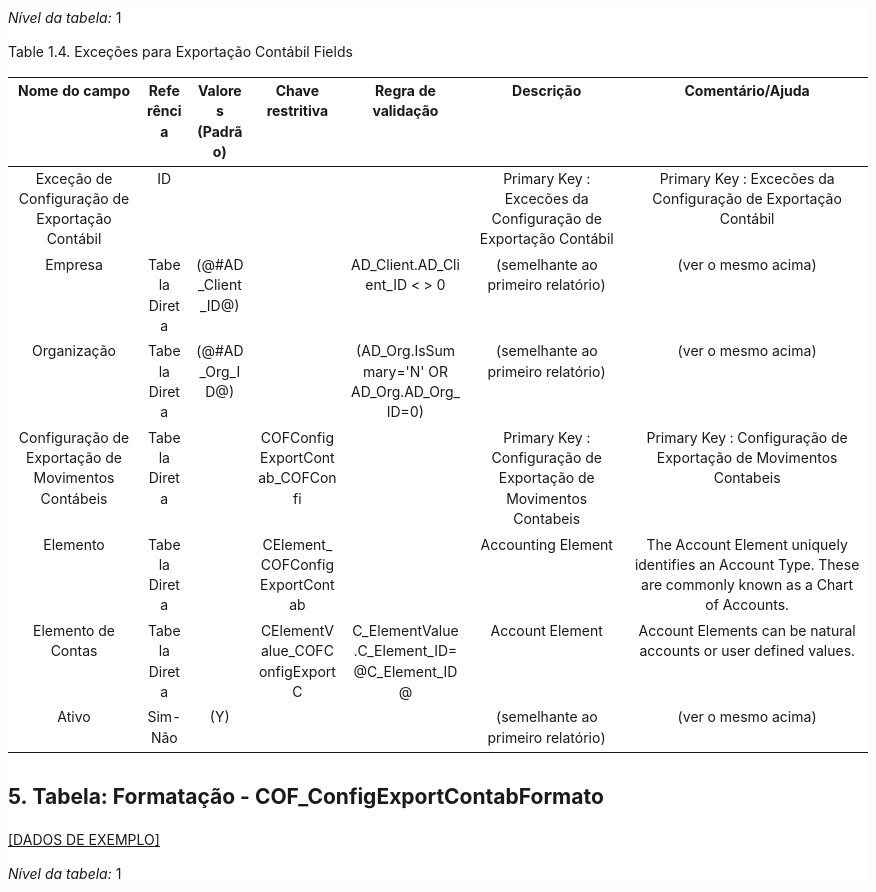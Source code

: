 </div>

</div>

<span class="emphasis">*Nível da tabela:* </span>1

</div>

<div id="d93424e528" class="table">

<div class="table-title">

Table 1.4. Exceções para Exportação Contábil
Fields

</div>

<div class="table-contents">

|                   Nome do campo                    |  Referência   |   Valores (Padrão)   |        Chave restritiva         |                Regra de validação                |                            Descrição                             |                                             Comentário/Ajuda                                              |
| :------------------------------------------------: | :-----------: | :------------------: | :-----------------------------: | :----------------------------------------------: | :--------------------------------------------------------------: | :-------------------------------------------------------------------------------------------------------: |
|   Exceção de Configuração de Exportação Contábil   |      ID       |                      |                                 |                                                  |  Primary Key : Excecões da Configuração de Exportação Contábil   |                       Primary Key : Excecões da Configuração de Exportação Contábil                       |
|                      Empresa                       | Tabela Direta | (@\#AD\_Client\_ID@) |                                 |        AD\_Client.AD\_Client\_ID \< \> 0         |                (semelhante ao primeiro relatório)                |                                            (ver o mesmo acima)                                            |
|                    Organização                     | Tabela Direta |  (@\#AD\_Org\_ID@)   |                                 | (AD\_Org.IsSummary='N' OR AD\_Org.AD\_Org\_ID=0) |                (semelhante ao primeiro relatório)                |                                            (ver o mesmo acima)                                            |
| Configuração de Exportação de Movimentos Contábeis | Tabela Direta |                      | COFConfigExportContab\_COFConfi |                                                  | Primary Key : Configuração de Exportação de Movimentos Contabeis |                     Primary Key : Configuração de Exportação de Movimentos Contabeis                      |
|                      Elemento                      | Tabela Direta |                      | CElement\_COFConfigExportContab |                                                  |                        Accounting Element                        | The Account Element uniquely identifies an Account Type. These are commonly known as a Chart of Accounts. |
|                 Elemento de Contas                 | Tabela Direta |                      | CElementValue\_COFConfigExportC | C\_ElementValue.C\_Element\_ID=@C\_Element\_ID@  |                         Account Element                          |                     Account Elements can be natural accounts or user defined values.                      |
|                       Ativo                        |    Sim-Não    |         (Y)          |                                 |                                                  |                (semelhante ao primeiro relatório)                |                                            (ver o mesmo acima)                                            |

</div>

</div>

  

<div id="d93424e657" class="section section">

<div class="titlepage">

<div>

<div>

## 5. Tabela: Formatação - COF\_ConfigExportContabFormato

</div>

</div>

</div>

[\[DADOS DE EXEMPLO\]](data/COF_ConfigExportContabFormato_data)

<span class="emphasis">*Nível da tabela:* </span>1

</div>
